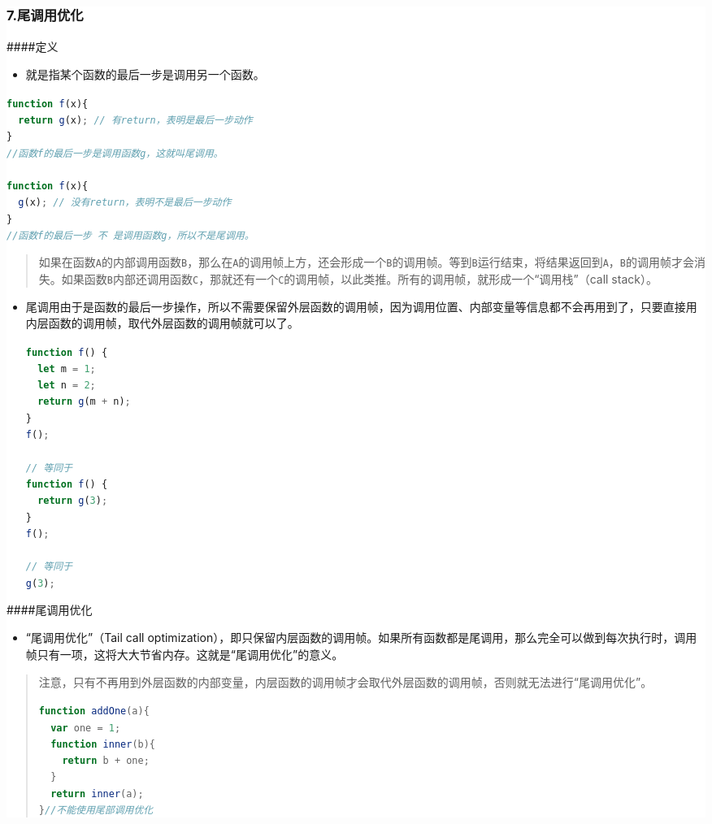 ### 7.尾调用优化

####定义

- 就是指某个函数的最后一步是调用另一个函数。

```javascript
function f(x){
  return g(x); // 有return，表明是最后一步动作
}
//函数f的最后一步是调用函数g，这就叫尾调用。

function f(x){
  g(x); // 没有return，表明不是最后一步动作
}
//函数f的最后一步 不 是调用函数g，所以不是尾调用。
```

> ​	如果在函数`A`的内部调用函数`B`，那么在`A`的调用帧上方，还会形成一个`B`的调用帧。等到`B`运行结束，将结果返回到`A`，`B`的调用帧才会消失。如果函数`B`内部还调用函数`C`，那就还有一个`C`的调用帧，以此类推。所有的调用帧，就形成一个“调用栈”（call stack）。

- 尾调用由于是函数的最后一步操作，所以不需要保留外层函数的调用帧，因为调用位置、内部变量等信息都不会再用到了，只要直接用内层函数的调用帧，取代外层函数的调用帧就可以了。

  ```javascript
  function f() {
    let m = 1;
    let n = 2;
    return g(m + n);
  }
  f();

  // 等同于
  function f() {
    return g(3);
  }
  f();

  // 等同于
  g(3);
  ```

####尾调用优化

- “尾调用优化”（Tail call optimization），即只保留内层函数的调用帧。如果所有函数都是尾调用，那么完全可以做到每次执行时，调用帧只有一项，这将大大节省内存。这就是“尾调用优化”的意义。

> 注意，只有不再用到外层函数的内部变量，内层函数的调用帧才会取代外层函数的调用帧，否则就无法进行“尾调用优化”。
>
> ```javascript
> function addOne(a){
>   var one = 1;
>   function inner(b){
>     return b + one;
>   }
>   return inner(a);
> }//不能使用尾部调用优化
> ```
